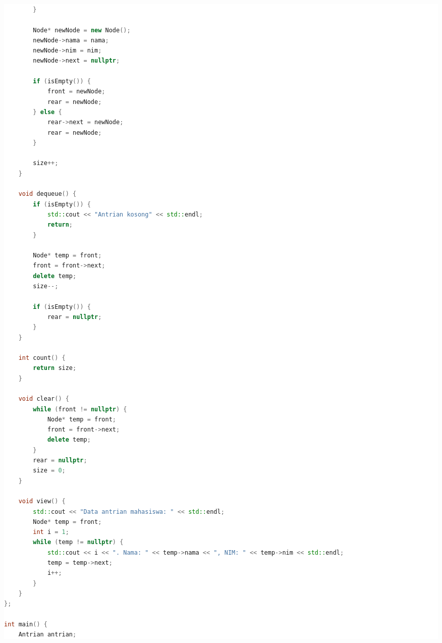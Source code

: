 ~~~C++
        }

        Node* newNode = new Node();
        newNode->nama = nama;
        newNode->nim = nim;
        newNode->next = nullptr;

        if (isEmpty()) {
            front = newNode;
            rear = newNode;
        } else {
            rear->next = newNode;
            rear = newNode;
        }

        size++;
    }

    void dequeue() {
        if (isEmpty()) {
            std::cout << "Antrian kosong" << std::endl;
            return;
        }

        Node* temp = front;
        front = front->next;
        delete temp;
        size--;

        if (isEmpty()) {
            rear = nullptr;
        }
    }

    int count() {
        return size;
    }

    void clear() {
        while (front != nullptr) {
            Node* temp = front;
            front = front->next;
            delete temp;
        }
        rear = nullptr;
        size = 0;
    }

    void view() {
        std::cout << "Data antrian mahasiswa: " << std::endl;
        Node* temp = front;
        int i = 1;
        while (temp != nullptr) {
            std::cout << i << ". Nama: " << temp->nama << ", NIM: " << temp->nim << std::endl;
            temp = temp->next;
            i++;
        }
    }
};

int main() {
    Antrian antrian;

~~~